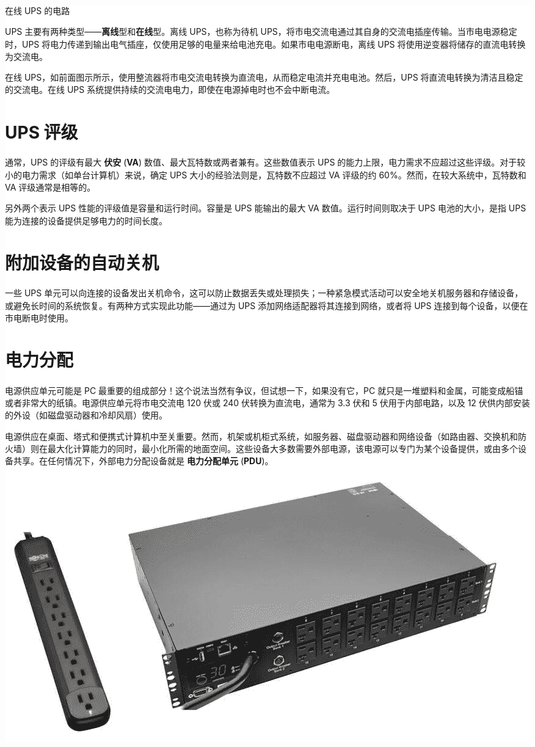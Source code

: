 在线 UPS 的电路

UPS 主要有两种类型——**离线**型和**在线**型。离线 UPS，也称为待机 UPS，将市电交流电通过其自身的交流电插座传输。当市电电源稳定时，UPS 将电力传递到输出电气插座，仅使用足够的电量来给电池充电。如果市电电源断电，离线 UPS 将使用逆变器将储存的直流电转换为交流电。

在线 UPS，如前面图示所示，使用整流器将市电交流电转换为直流电，从而稳定电流并充电电池。然后，UPS 将直流电转换为清洁且稳定的交流电。在线 UPS 系统提供持续的交流电电力，即使在电源掉电时也不会中断电流。

# UPS 评级

通常，UPS 的评级有最大 **伏安** (**VA**) 数值、最大瓦特数或两者兼有。这些数值表示 UPS 的能力上限，电力需求不应超过这些评级。对于较小的电力需求（如单台计算机）来说，确定 UPS 大小的经验法则是，瓦特数不应超过 VA 评级的约 60%。然而，在较大系统中，瓦特数和 VA 评级通常是相等的。

另外两个表示 UPS 性能的评级值是容量和运行时间。容量是 UPS 能输出的最大 VA 数值。运行时间则取决于 UPS 电池的大小，是指 UPS 能为连接的设备提供足够电力的时间长度。

# 附加设备的自动关机

一些 UPS 单元可以向连接的设备发出关机命令，这可以防止数据丢失或处理损失；一种紧急模式活动可以安全地关机服务器和存储设备，或避免长时间的系统恢复。有两种方式实现此功能——通过为 UPS 添加网络适配器将其连接到网络，或者将 UPS 连接到每个设备，以便在市电断电时使用。

# 电力分配

电源供应单元可能是 PC 最重要的组成部分！这个说法当然有争议，但试想一下，如果没有它，PC 就只是一堆塑料和金属，可能变成船锚或者非常大的纸镇。电源供应单元将市电交流电 120 伏或 240 伏转换为直流电，通常为 3.3 伏和 5 伏用于内部电路，以及 12 伏供内部安装的外设（如磁盘驱动器和冷却风扇）使用。

电源供应在桌面、塔式和便携式计算机中至关重要。然而，机架或机柜式系统，如服务器、磁盘驱动器和网络设备（如路由器、交换机和防火墙）则在最大化计算能力的同时，最小化所需的地面空间。这些设备大多数需要外部电源，该电源可以专门为某个设备提供，或由多个设备共享。在任何情况下，外部电力分配设备就是 **电力分配单元** (**PDU**)。

![](img/e9cea07f-d27c-4aad-aa7d-c2a07e0631d6.jpg)
